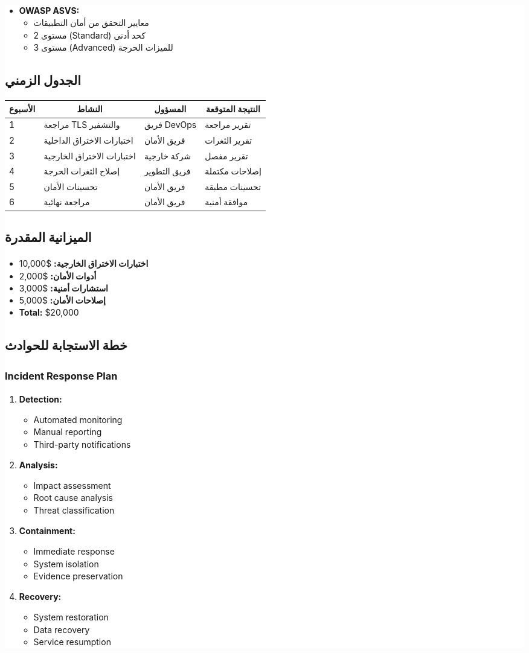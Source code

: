 - **OWASP ASVS:**
  - معايير التحقق من أمان التطبيقات
  - مستوى 2 (Standard) كحد أدنى
  - مستوى 3 (Advanced) للميزات الحرجة

## الجدول الزمني

| الأسبوع | النشاط | المسؤول | النتيجة المتوقعة |
|---------|--------|----------|-------------------|
| 1 | مراجعة TLS والتشفير | فريق DevOps | تقرير مراجعة |
| 2 | اختبارات الاختراق الداخلية | فريق الأمان | تقرير الثغرات |
| 3 | اختبارات الاختراق الخارجية | شركة خارجية | تقرير مفصل |
| 4 | إصلاح الثغرات الحرجة | فريق التطوير | إصلاحات مكتملة |
| 5 | تحسينات الأمان | فريق الأمان | تحسينات مطبقة |
| 6 | مراجعة نهائية | فريق الأمان | موافقة أمنية |

## الميزانية المقدرة

- **اختبارات الاختراق الخارجية:** $10,000
- **أدوات الأمان:** $2,000
- **استشارات أمنية:** $3,000
- **إصلاحات الأمان:** $5,000
- **Total:** $20,000

## خطة الاستجابة للحوادث

### Incident Response Plan
1. **Detection:**
   - Automated monitoring
   - Manual reporting
   - Third-party notifications

2. **Analysis:**
   - Impact assessment
   - Root cause analysis
   - Threat classification

3. **Containment:**
   - Immediate response
   - System isolation
   - Evidence preservation

4. **Recovery:**
   - System restoration
   - Data recovery
   - Service resumption
